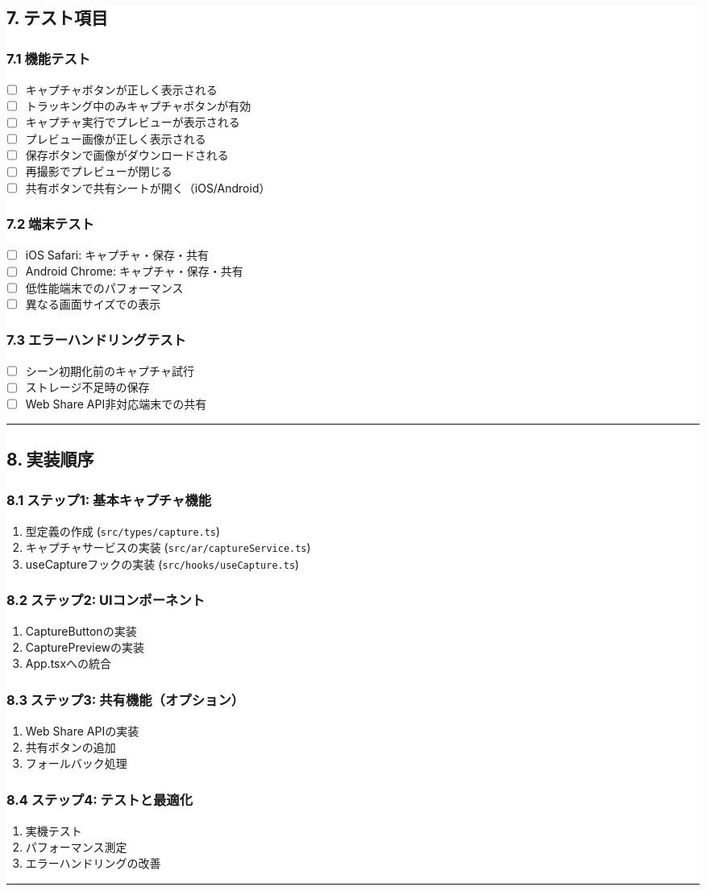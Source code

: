 
## 7. テスト項目

### 7.1 機能テスト

- [ ] キャプチャボタンが正しく表示される
- [ ] トラッキング中のみキャプチャボタンが有効
- [ ] キャプチャ実行でプレビューが表示される
- [ ] プレビュー画像が正しく表示される
- [ ] 保存ボタンで画像がダウンロードされる
- [ ] 再撮影でプレビューが閉じる
- [ ] 共有ボタンで共有シートが開く（iOS/Android）

### 7.2 端末テスト

- [ ] iOS Safari: キャプチャ・保存・共有
- [ ] Android Chrome: キャプチャ・保存・共有
- [ ] 低性能端末でのパフォーマンス
- [ ] 異なる画面サイズでの表示

### 7.3 エラーハンドリングテスト

- [ ] シーン初期化前のキャプチャ試行
- [ ] ストレージ不足時の保存
- [ ] Web Share API非対応端末での共有

---

## 8. 実装順序

### 8.1 ステップ1: 基本キャプチャ機能

1. 型定義の作成 (`src/types/capture.ts`)
2. キャプチャサービスの実装 (`src/ar/captureService.ts`)
3. useCaptureフックの実装 (`src/hooks/useCapture.ts`)

### 8.2 ステップ2: UIコンポーネント

1. CaptureButtonの実装
2. CapturePreviewの実装
3. App.tsxへの統合

### 8.3 ステップ3: 共有機能（オプション）

1. Web Share APIの実装
2. 共有ボタンの追加
3. フォールバック処理

### 8.4 ステップ4: テストと最適化

1. 実機テスト
2. パフォーマンス測定
3. エラーハンドリングの改善

---